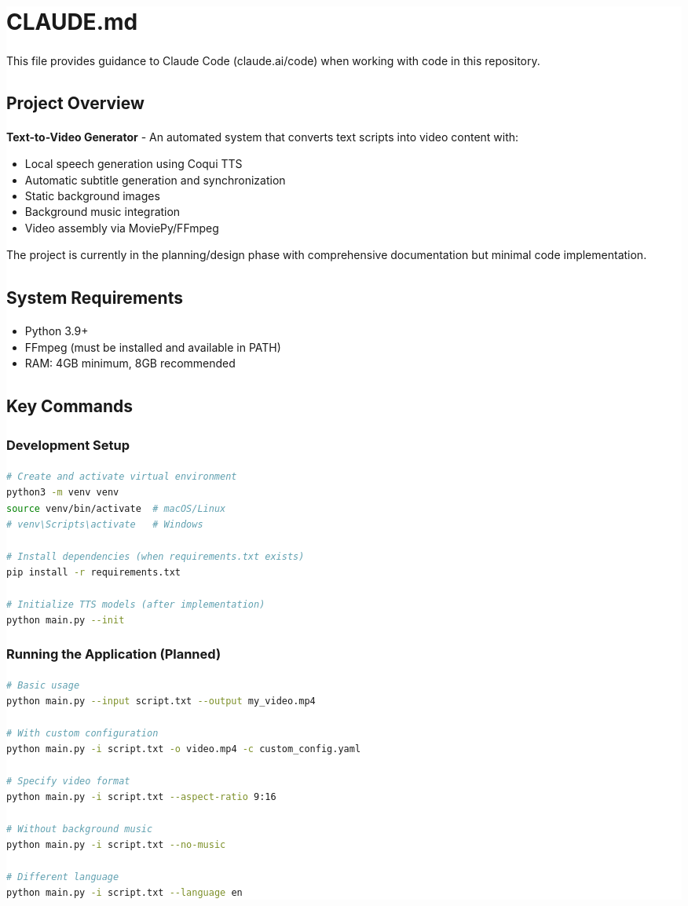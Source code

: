 # CLAUDE.md

This file provides guidance to Claude Code (claude.ai/code) when working with code in this repository.

## Project Overview

**Text-to-Video Generator** - An automated system that converts text scripts into video content with:
- Local speech generation using Coqui TTS
- Automatic subtitle generation and synchronization
- Static background images
- Background music integration
- Video assembly via MoviePy/FFmpeg

The project is currently in the planning/design phase with comprehensive documentation but minimal code implementation.

## System Requirements

- Python 3.9+
- FFmpeg (must be installed and available in PATH)
- RAM: 4GB minimum, 8GB recommended

## Key Commands

### Development Setup
```bash
# Create and activate virtual environment
python3 -m venv venv
source venv/bin/activate  # macOS/Linux
# venv\Scripts\activate   # Windows

# Install dependencies (when requirements.txt exists)
pip install -r requirements.txt

# Initialize TTS models (after implementation)
python main.py --init
```

### Running the Application (Planned)
```bash
# Basic usage
python main.py --input script.txt --output my_video.mp4

# With custom configuration
python main.py -i script.txt -o video.mp4 -c custom_config.yaml

# Specify video format
python main.py -i script.txt --aspect-ratio 9:16

# Without background music
python main.py -i script.txt --no-music

# Different language
python main.py -i script.txt --language en
```
